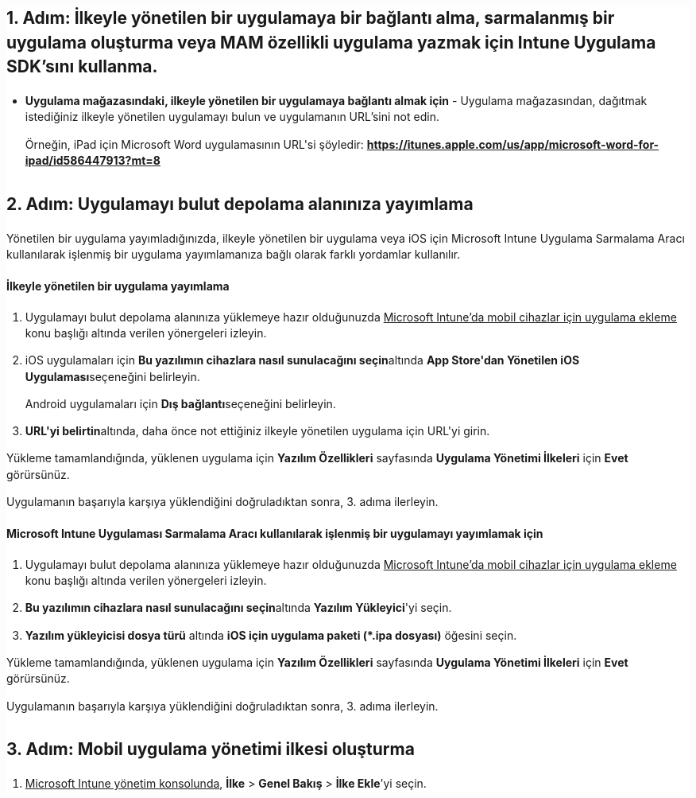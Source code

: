 ## **1. Adım:** İlkeyle yönetilen bir uygulamaya bir bağlantı alma, sarmalanmış bir uygulama oluşturma veya MAM özellikli uygulama yazmak için Intune Uygulama SDK’sını kullanma.

-   **Uygulama mağazasındaki, ilkeyle yönetilen bir uygulamaya bağlantı almak için** - Uygulama mağazasından, dağıtmak istediğiniz ilkeyle yönetilen uygulamayı bulun ve uygulamanın URL’sini not edin.

    Örneğin, iPad için Microsoft Word uygulamasının URL'si şöyledir: **https://itunes.apple.com/us/app/microsoft-word-for-ipad/id586447913?mt=8**


## **2. Adım:** Uygulamayı bulut depolama alanınıza yayımlama
Yönetilen bir uygulama yayımladığınızda, ilkeyle yönetilen bir uygulama veya iOS için Microsoft Intune Uygulama Sarmalama Aracı kullanılarak işlenmiş bir uygulama yayımlamanıza bağlı olarak farklı yordamlar kullanılır.

#### İlkeyle yönetilen bir uygulama yayımlama

1.  Uygulamayı bulut depolama alanınıza yüklemeye hazır olduğunuzda [Microsoft Intune’da mobil cihazlar için uygulama ekleme](add-apps-for-mobile-devices-in-microsoft-intune.md) konu başlığı altında verilen yönergeleri izleyin.

2.  iOS uygulamaları için **Bu yazılımın cihazlara nasıl sunulacağını seçin**altında **App Store'dan Yönetilen iOS Uygulaması**seçeneğini belirleyin.

    Android uygulamaları için **Dış bağlantı**seçeneğini belirleyin.

3.   **URL'yi belirtin**altında, daha önce not ettiğiniz ilkeyle yönetilen uygulama için URL'yi girin.

Yükleme tamamlandığında, yüklenen uygulama için **Yazılım Özellikleri** sayfasında **Uygulama Yönetimi İlkeleri** için **Evet** görürsünüz.

Uygulamanın başarıyla karşıya yüklendiğini doğruladıktan sonra, 3. adıma ilerleyin.

#### Microsoft Intune Uygulaması Sarmalama Aracı kullanılarak işlenmiş bir uygulamayı yayımlamak için

1.  Uygulamayı bulut depolama alanınıza yüklemeye hazır olduğunuzda [Microsoft Intune’da mobil cihazlar için uygulama ekleme](add-apps-for-mobile-devices-in-microsoft-intune.md) konu başlığı altında verilen yönergeleri izleyin.

2.   **Bu yazılımın cihazlara nasıl sunulacağını seçin**altında **Yazılım Yükleyici**'yi seçin.

3.  **Yazılım yükleyicisi dosya türü** altında **iOS için uygulama paketi (&#42;.ipa dosyası)** öğesini seçin.

Yükleme tamamlandığında, yüklenen uygulama için **Yazılım Özellikleri** sayfasında **Uygulama Yönetimi İlkeleri** için **Evet** görürsünüz.

Uygulamanın başarıyla karşıya yüklendiğini doğruladıktan sonra, 3. adıma ilerleyin.

## **3. Adım:** Mobil uygulama yönetimi ilkesi oluşturma

1.  [Microsoft Intune yönetim konsolunda](https://manage.microsoft.com), **İlke** &gt; **Genel Bakış** &gt; **İlke Ekle**’yi seçin.
